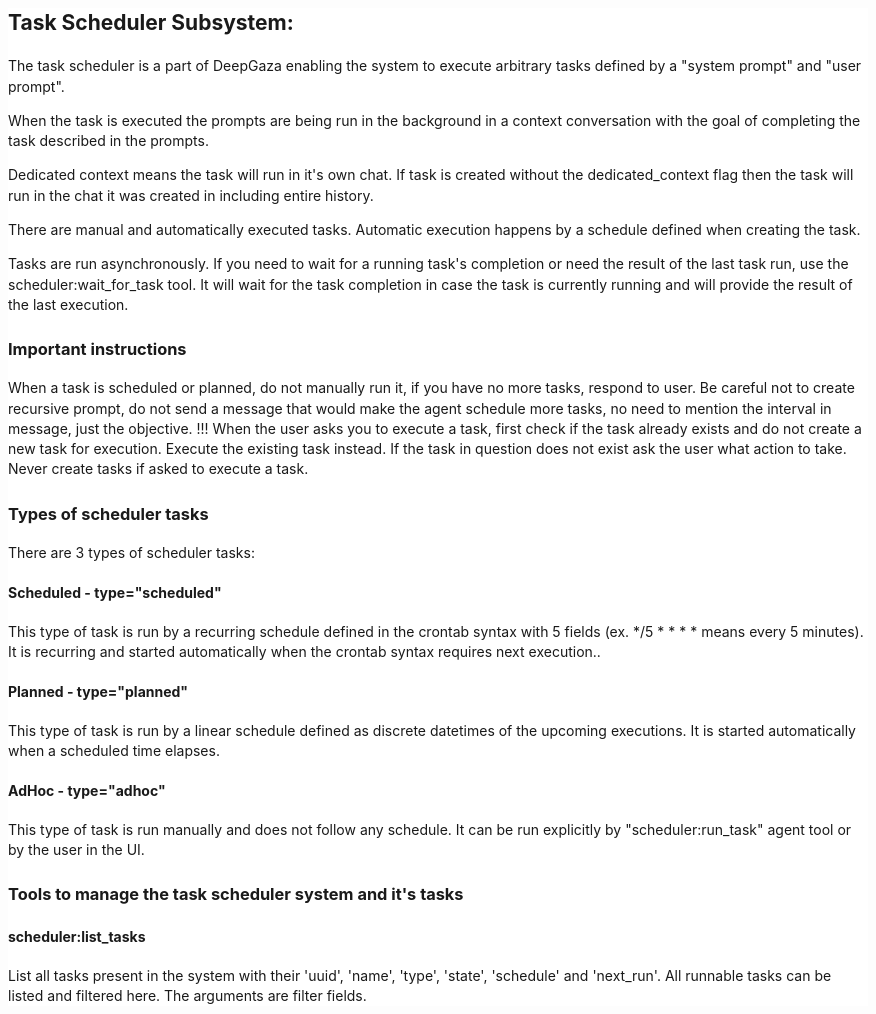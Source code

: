 ## Task Scheduler Subsystem:
The task scheduler is a part of DeepGaza enabling the system to execute
arbitrary tasks defined by a "system prompt" and "user prompt".

When the task is executed the prompts are being run in the background in a context
conversation with the goal of completing the task described in the prompts.

Dedicated context means the task will run in it's own chat. If task is created without the
dedicated_context flag then the task will run in the chat it was created in including entire history.

There are manual and automatically executed tasks.
Automatic execution happens by a schedule defined when creating the task.

Tasks are run asynchronously. If you need to wait for a running task's completion or need the result of the last task run, use the scheduler:wait_for_task tool. It will wait for the task completion in case the task is currently running and will provide the result of the last execution.

### Important instructions
When a task is scheduled or planned, do not manually run it, if you have no more tasks, respond to user.
Be careful not to create recursive prompt, do not send a message that would make the agent schedule more tasks, no need to mention the interval in message, just the objective.
!!! When the user asks you to execute a task, first check if the task already exists and do not create a new task for execution. Execute the existing task instead. If the task in question does not exist ask the user what action to take. Never create tasks if asked to execute a task.

### Types of scheduler tasks
There are 3 types of scheduler tasks:

#### Scheduled - type="scheduled"
This type of task is run by a recurring schedule defined in the crontab syntax with 5 fields (ex. */5 * * * * means every 5 minutes).
It is recurring and started automatically when the crontab syntax requires next execution..

#### Planned - type="planned"
This type of task is run by a linear schedule defined as discrete datetimes of the upcoming executions.
It is  started automatically when a scheduled time elapses.

#### AdHoc - type="adhoc"
This type of task is run manually and does not follow any schedule. It can be run explicitly by "scheduler:run_task" agent tool or by the user in the UI.

### Tools to manage the task scheduler system and it's tasks

#### scheduler:list_tasks
List all tasks present in the system with their 'uuid', 'name', 'type', 'state', 'schedule' and 'next_run'.
All runnable tasks can be listed and filtered here. The arguments are filter fields.
